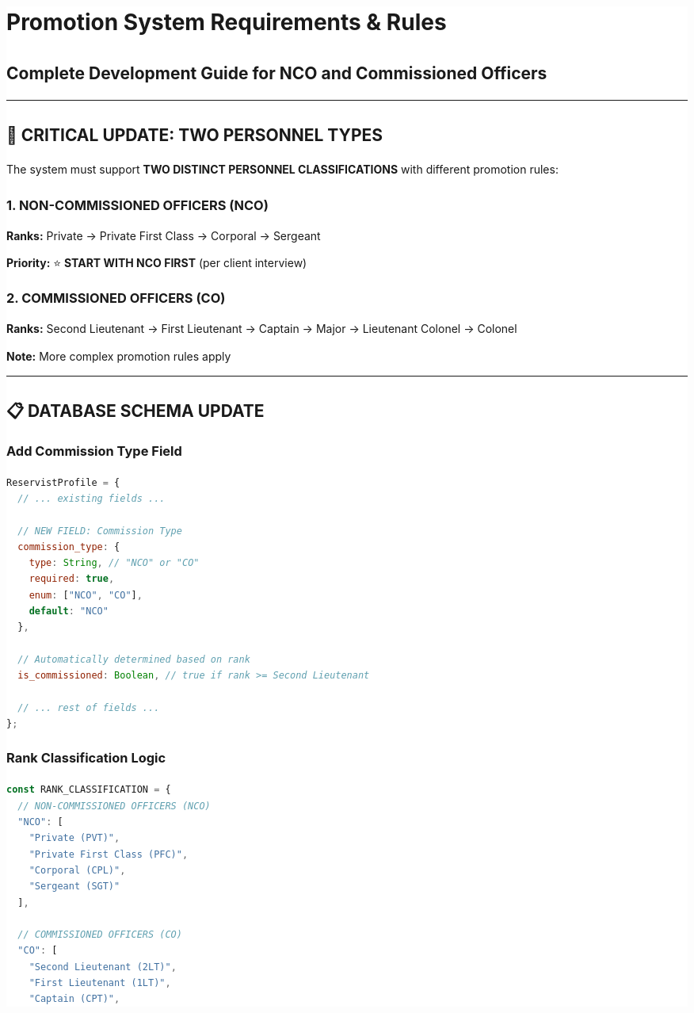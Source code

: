 # Promotion System Requirements & Rules
## Complete Development Guide for NCO and Commissioned Officers

---

## 🎯 **CRITICAL UPDATE: TWO PERSONNEL TYPES**

The system must support **TWO DISTINCT PERSONNEL CLASSIFICATIONS** with different promotion rules:

### **1. NON-COMMISSIONED OFFICERS (NCO)**
**Ranks:** Private → Private First Class → Corporal → Sergeant

**Priority:** ⭐ **START WITH NCO FIRST** (per client interview)

### **2. COMMISSIONED OFFICERS (CO)**
**Ranks:** Second Lieutenant → First Lieutenant → Captain → Major → Lieutenant Colonel → Colonel

**Note:** More complex promotion rules apply

---

## 📋 **DATABASE SCHEMA UPDATE**

### **Add Commission Type Field**

```javascript
ReservistProfile = {
  // ... existing fields ...
  
  // NEW FIELD: Commission Type
  commission_type: {
    type: String, // "NCO" or "CO"
    required: true,
    enum: ["NCO", "CO"],
    default: "NCO"
  },
  
  // Automatically determined based on rank
  is_commissioned: Boolean, // true if rank >= Second Lieutenant
  
  // ... rest of fields ...
};
```

### **Rank Classification Logic**

```javascript
const RANK_CLASSIFICATION = {
  // NON-COMMISSIONED OFFICERS (NCO)
  "NCO": [
    "Private (PVT)",
    "Private First Class (PFC)",
    "Corporal (CPL)",
    "Sergeant (SGT)"
  ],
  
  // COMMISSIONED OFFICERS (CO)
  "CO": [
    "Second Lieutenant (2LT)",
    "First Lieutenant (1LT)",
    "Captain (CPT)",
```